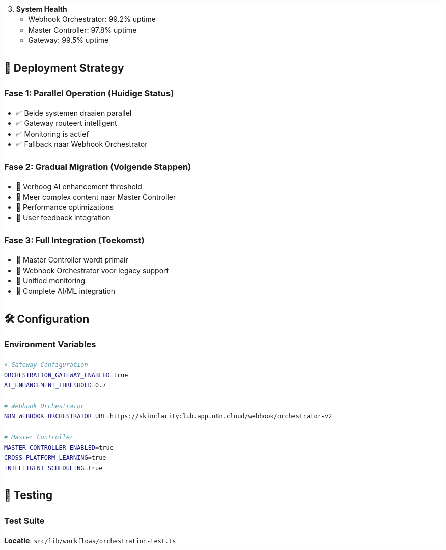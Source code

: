 3. **System Health**
   - Webhook Orchestrator: 99.2% uptime
   - Master Controller: 97.8% uptime
   - Gateway: 99.5% uptime

## 🚀 Deployment Strategy

### Fase 1: Parallel Operation (Huidige Status)

- ✅ Beide systemen draaien parallel
- ✅ Gateway routeert intelligent
- ✅ Monitoring is actief
- ✅ Fallback naar Webhook Orchestrator

### Fase 2: Gradual Migration (Volgende Stappen)

- 🔄 Verhoog AI enhancement threshold
- 🔄 Meer complex content naar Master Controller
- 🔄 Performance optimizations
- 🔄 User feedback integration

### Fase 3: Full Integration (Toekomst)

- 🎯 Master Controller wordt primair
- 🎯 Webhook Orchestrator voor legacy support
- 🎯 Unified monitoring
- 🎯 Complete AI/ML integration

## 🛠️ Configuration

### Environment Variables

```bash
# Gateway Configuration
ORCHESTRATION_GATEWAY_ENABLED=true
AI_ENHANCEMENT_THRESHOLD=0.7

# Webhook Orchestrator
N8N_WEBHOOK_ORCHESTRATOR_URL=https://skinclarityclub.app.n8n.cloud/webhook/orchestrator-v2

# Master Controller
MASTER_CONTROLLER_ENABLED=true
CROSS_PLATFORM_LEARNING=true
INTELLIGENT_SCHEDULING=true
```

## 🧪 Testing

### Test Suite

**Locatie**: `src/lib/workflows/orchestration-test.ts`
